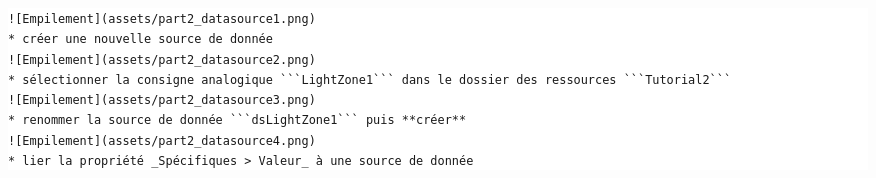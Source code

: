     ![Empilement](assets/part2_datasource1.png)
    * créer une nouvelle source de donnée
    ![Empilement](assets/part2_datasource2.png)
    * sélectionner la consigne analogique ```LightZone1``` dans le dossier des ressources ```Tutorial2```
    ![Empilement](assets/part2_datasource3.png)
    * renommer la source de donnée ```dsLightZone1``` puis **créer**
    ![Empilement](assets/part2_datasource4.png)
    * lier la propriété _Spécifiques > Valeur_ à une source de donnée